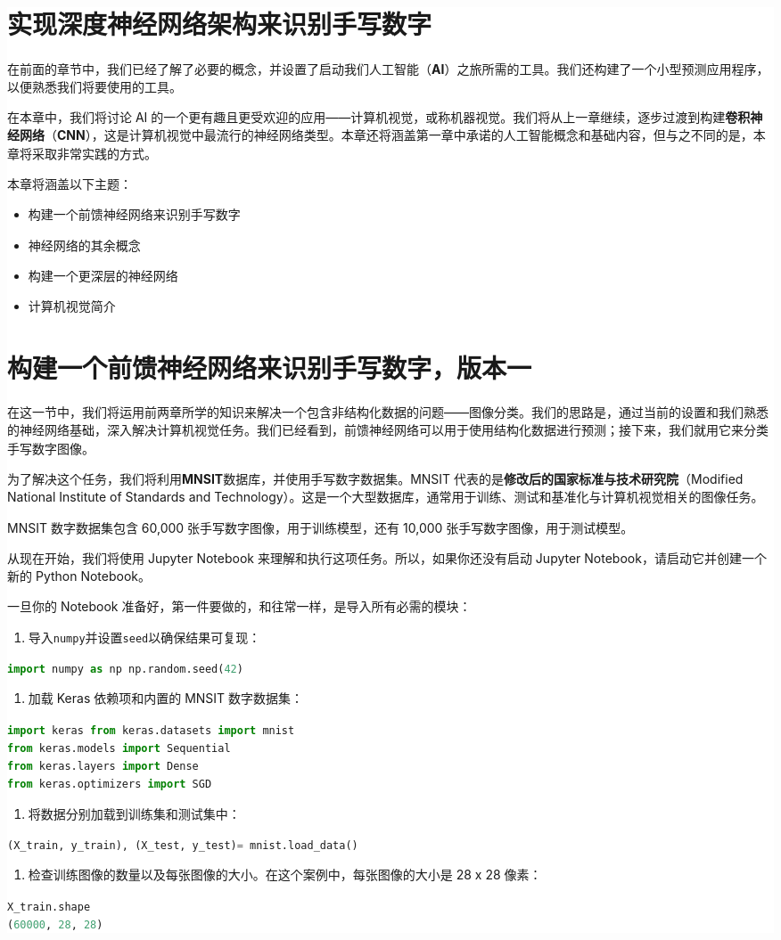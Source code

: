 # 实现深度神经网络架构来识别手写数字

在前面的章节中，我们已经了解了必要的概念，并设置了启动我们人工智能（**AI**）之旅所需的工具。我们还构建了一个小型预测应用程序，以便熟悉我们将要使用的工具。

在本章中，我们将讨论 AI 的一个更有趣且更受欢迎的应用——计算机视觉，或称机器视觉。我们将从上一章继续，逐步过渡到构建**卷积神经网络**（**CNN**），这是计算机视觉中最流行的神经网络类型。本章还将涵盖第一章中承诺的人工智能概念和基础内容，但与之不同的是，本章将采取非常实践的方式。

本章将涵盖以下主题：

+   构建一个前馈神经网络来识别手写数字

+   神经网络的其余概念

+   构建一个更深层的神经网络

+   计算机视觉简介

# 构建一个前馈神经网络来识别手写数字，版本一

在这一节中，我们将运用前两章所学的知识来解决一个包含非结构化数据的问题——图像分类。我们的思路是，通过当前的设置和我们熟悉的神经网络基础，深入解决计算机视觉任务。我们已经看到，前馈神经网络可以用于使用结构化数据进行预测；接下来，我们就用它来分类手写数字图像。

为了解决这个任务，我们将利用**MNSIT**数据库，并使用手写数字数据集。MNSIT 代表的是**修改后的国家标准与技术研究院**（Modified National Institute of Standards and Technology）。这是一个大型数据库，通常用于训练、测试和基准化与计算机视觉相关的图像任务。

MNSIT 数字数据集包含 60,000 张手写数字图像，用于训练模型，还有 10,000 张手写数字图像，用于测试模型。

从现在开始，我们将使用 Jupyter Notebook 来理解和执行这项任务。所以，如果你还没有启动 Jupyter Notebook，请启动它并创建一个新的 Python Notebook。

一旦你的 Notebook 准备好，第一件要做的，和往常一样，是导入所有必需的模块：

1.  导入`numpy`并设置`seed`以确保结果可复现：

```py
import numpy as np np.random.seed(42)
```

1.  加载 Keras 依赖项和内置的 MNSIT 数字数据集：

```py
import keras from keras.datasets import mnist  
from keras.models import Sequential
from keras.layers import Dense
from keras.optimizers import SGD
```

1.  将数据分别加载到训练集和测试集中：

```py
(X_train, y_train), (X_test, y_test)= mnist.load_data()
```

1.  检查训练图像的数量以及每张图像的大小。在这个案例中，每张图像的大小是 28 x 28 像素：

```py
X_train.shape
(60000, 28, 28)
```
